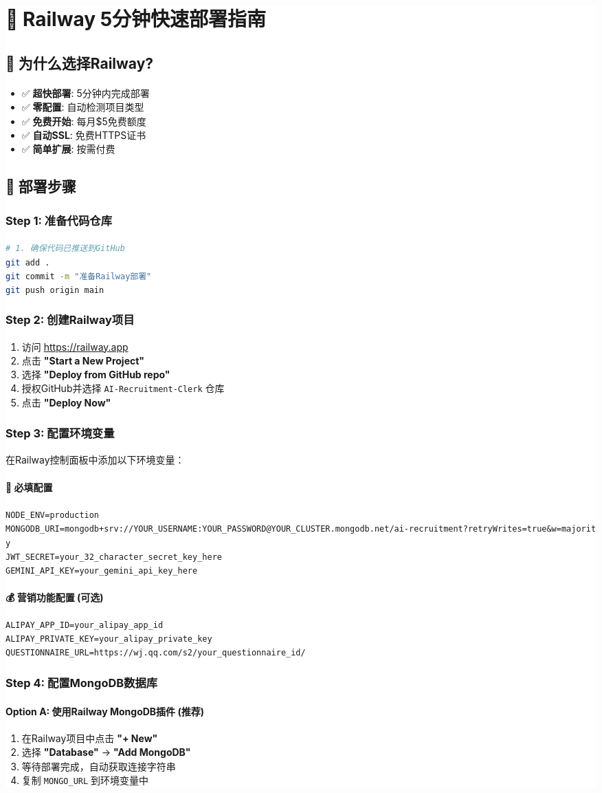 # 🚄 Railway 5分钟快速部署指南

## 🎯 为什么选择Railway?
- ✅ **超快部署**: 5分钟内完成部署
- ✅ **零配置**: 自动检测项目类型
- ✅ **免费开始**: 每月$5免费额度
- ✅ **自动SSL**: 免费HTTPS证书
- ✅ **简单扩展**: 按需付费

## 🚀 部署步骤

### Step 1: 准备代码仓库
```bash
# 1. 确保代码已推送到GitHub
git add .
git commit -m "准备Railway部署"
git push origin main
```

### Step 2: 创建Railway项目
1. 访问 https://railway.app
2. 点击 **"Start a New Project"**
3. 选择 **"Deploy from GitHub repo"**
4. 授权GitHub并选择 `AI-Recruitment-Clerk` 仓库
5. 点击 **"Deploy Now"**

### Step 3: 配置环境变量
在Railway控制面板中添加以下环境变量：

#### 🔧 必填配置
```env
NODE_ENV=production
MONGODB_URI=mongodb+srv://YOUR_USERNAME:YOUR_PASSWORD@YOUR_CLUSTER.mongodb.net/ai-recruitment?retryWrites=true&w=majority
JWT_SECRET=your_32_character_secret_key_here
GEMINI_API_KEY=your_gemini_api_key_here
```

#### 💰 营销功能配置 (可选)
```env
ALIPAY_APP_ID=your_alipay_app_id
ALIPAY_PRIVATE_KEY=your_alipay_private_key
QUESTIONNAIRE_URL=https://wj.qq.com/s2/your_questionnaire_id/
```

### Step 4: 配置MongoDB数据库
#### Option A: 使用Railway MongoDB插件 (推荐)
1. 在Railway项目中点击 **"+ New"**
2. 选择 **"Database"** → **"Add MongoDB"**
3. 等待部署完成，自动获取连接字符串
4. 复制 `MONGO_URL` 到环境变量中
